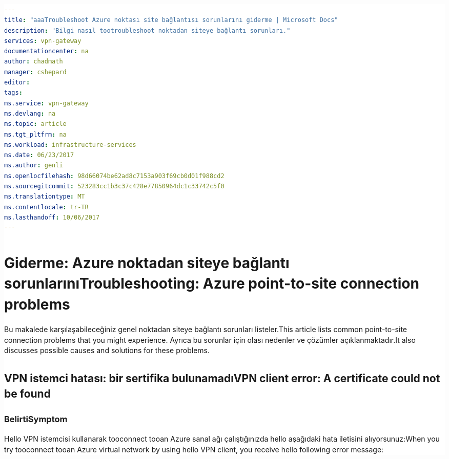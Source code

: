 ```yaml
---
title: "aaaTroubleshoot Azure noktası site bağlantısı sorunlarını giderme | Microsoft Docs"
description: "Bilgi nasıl tootroubleshoot noktadan siteye bağlantı sorunları."
services: vpn-gateway
documentationcenter: na
author: chadmath
manager: cshepard
editor: 
tags: 
ms.service: vpn-gateway
ms.devlang: na
ms.topic: article
ms.tgt_pltfrm: na
ms.workload: infrastructure-services
ms.date: 06/23/2017
ms.author: genli
ms.openlocfilehash: 98d66074be62ad8c7153a903f69cb0d01f988cd2
ms.sourcegitcommit: 523283cc1b3c37c428e77850964dc1c33742c5f0
ms.translationtype: MT
ms.contentlocale: tr-TR
ms.lasthandoff: 10/06/2017
---
```

# <a name="troubleshooting-azure-point-to-site-connection-problems"></a><span data-ttu-id="6d5f2-103">Giderme: Azure noktadan siteye bağlantı sorunlarını</span><span class="sxs-lookup"><span data-stu-id="6d5f2-103">Troubleshooting: Azure point-to-site connection problems</span></span>

<span data-ttu-id="6d5f2-104">Bu makalede karşılaşabileceğiniz genel noktadan siteye bağlantı sorunları listeler.</span><span class="sxs-lookup"><span data-stu-id="6d5f2-104">This article lists common point-to-site connection problems that you might experience.</span></span> <span data-ttu-id="6d5f2-105">Ayrıca bu sorunlar için olası nedenler ve çözümler açıklanmaktadır.</span><span class="sxs-lookup"><span data-stu-id="6d5f2-105">It also discusses possible causes and solutions for these problems.</span></span>

## <a name="vpn-client-error-a-certificate-could-not-be-found"></a><span data-ttu-id="6d5f2-106">VPN istemci hatası: bir sertifika bulunamadı</span><span class="sxs-lookup"><span data-stu-id="6d5f2-106">VPN client error: A certificate could not be found</span></span>

### <a name="symptom"></a><span data-ttu-id="6d5f2-107">Belirti</span><span class="sxs-lookup"><span data-stu-id="6d5f2-107">Symptom</span></span>

<span data-ttu-id="6d5f2-108">Hello VPN istemcisi kullanarak tooconnect tooan Azure sanal ağı çalıştığınızda hello aşağıdaki hata iletisini alıyorsunuz:</span><span class="sxs-lookup"><span data-stu-id="6d5f2-108">When you try tooconnect tooan Azure virtual network by using hello VPN client, you receive hello following error message:</span></span>
